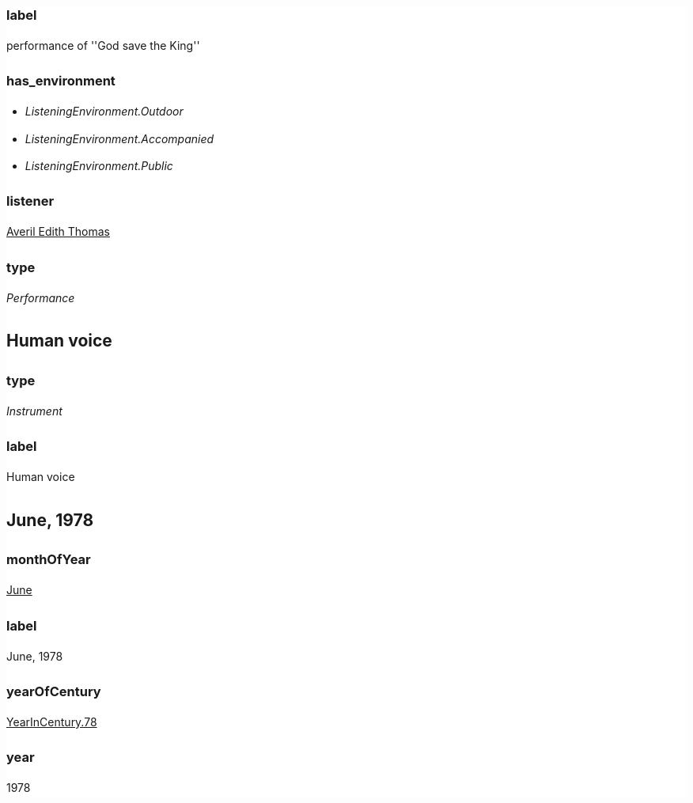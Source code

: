 ### label


performance of ''God save the King''

### has_environment

 - *ListeningEnvironment.Outdoor*

 - *ListeningEnvironment.Accompanied*

 - *ListeningEnvironment.Public*

### listener


[Averil Edith Thomas](#Averil-Edith-Thomas)

### type


*Performance*

## Human voice

### type


*Instrument*

### label


Human voice

## June, 1978

### monthOfYear


[June](#June)

### label


June, 1978

### yearOfCentury


[YearInCentury.78](#YearInCentury.78)

### year


1978
